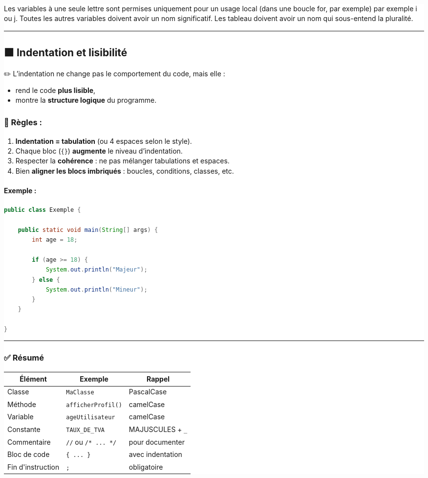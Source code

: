 
Les variables à une seule lettre sont permises uniquement pour un usage local (dans une boucle for, par exemple) par exemple i ou j. Toutes les autres variables doivent avoir un nom significatif. Les tableau doivent avoir un nom qui sous-entend la pluralité.

---

## 🟧 Indentation et lisibilité

✏️ L’indentation ne change pas le comportement du code, mais elle :

* rend le code **plus lisible**,
* montre la **structure logique** du programme.

### 📌 Règles :

1. **Indentation = tabulation** (ou 4 espaces selon le style).
2. Chaque bloc (`{}`) **augmente** le niveau d’indentation.
3. Respecter la **cohérence** : ne pas mélanger tabulations et espaces.
4. Bien **aligner les blocs imbriqués** : boucles, conditions, classes, etc.

#### Exemple :

```java
public class Exemple {

    public static void main(String[] args) {
        int age = 18;

        if (age >= 18) {
            System.out.println("Majeur");
        } else {
            System.out.println("Mineur");
        }
    }

}
```

---

### ✅ Résumé

| Élément           | Exemple             | Rappel           |
| ----------------- | ------------------- | ---------------- |
| Classe            | `MaClasse`          | PascalCase       |
| Méthode           | `afficherProfil()`  | camelCase        |
| Variable          | `ageUtilisateur`    | camelCase        |
| Constante         | `TAUX_DE_TVA`       | MAJUSCULES + `_` |
| Commentaire       | `//` ou `/* ... */` | pour documenter  |
| Bloc de code      | `{ ... }`           | avec indentation |
| Fin d'instruction | `;`                 | obligatoire      |
